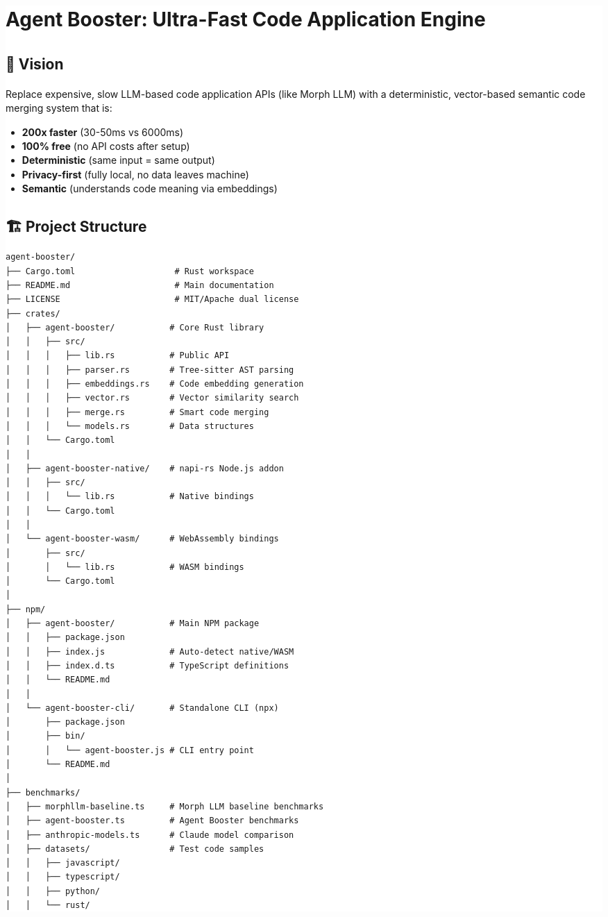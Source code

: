 # Agent Booster: Ultra-Fast Code Application Engine

## 🎯 Vision

Replace expensive, slow LLM-based code application APIs (like Morph LLM) with a deterministic, vector-based semantic code merging system that is:
- **200x faster** (30-50ms vs 6000ms)
- **100% free** (no API costs after setup)
- **Deterministic** (same input = same output)
- **Privacy-first** (fully local, no data leaves machine)
- **Semantic** (understands code meaning via embeddings)

## 🏗️ Project Structure

```
agent-booster/
├── Cargo.toml                    # Rust workspace
├── README.md                     # Main documentation
├── LICENSE                       # MIT/Apache dual license
├── crates/
│   ├── agent-booster/           # Core Rust library
│   │   ├── src/
│   │   │   ├── lib.rs           # Public API
│   │   │   ├── parser.rs        # Tree-sitter AST parsing
│   │   │   ├── embeddings.rs    # Code embedding generation
│   │   │   ├── vector.rs        # Vector similarity search
│   │   │   ├── merge.rs         # Smart code merging
│   │   │   └── models.rs        # Data structures
│   │   └── Cargo.toml
│   │
│   ├── agent-booster-native/    # napi-rs Node.js addon
│   │   ├── src/
│   │   │   └── lib.rs           # Native bindings
│   │   └── Cargo.toml
│   │
│   └── agent-booster-wasm/      # WebAssembly bindings
│       ├── src/
│       │   └── lib.rs           # WASM bindings
│       └── Cargo.toml
│
├── npm/
│   ├── agent-booster/           # Main NPM package
│   │   ├── package.json
│   │   ├── index.js             # Auto-detect native/WASM
│   │   ├── index.d.ts           # TypeScript definitions
│   │   └── README.md
│   │
│   └── agent-booster-cli/       # Standalone CLI (npx)
│       ├── package.json
│       ├── bin/
│       │   └── agent-booster.js # CLI entry point
│       └── README.md
│
├── benchmarks/
│   ├── morphllm-baseline.ts     # Morph LLM baseline benchmarks
│   ├── agent-booster.ts         # Agent Booster benchmarks
│   ├── anthropic-models.ts      # Claude model comparison
│   ├── datasets/                # Test code samples
│   │   ├── javascript/
│   │   ├── typescript/
│   │   ├── python/
│   │   └── rust/
```